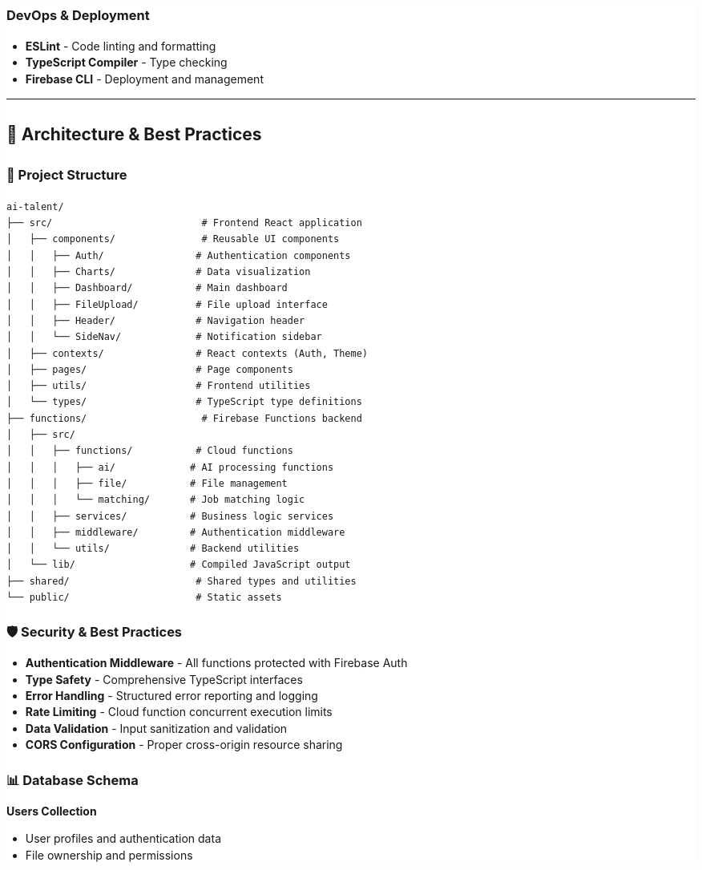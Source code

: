 ### DevOps & Deployment
- **ESLint** - Code linting and formatting
- **TypeScript Compiler** - Type checking
- **Firebase CLI** - Deployment and management

---

## 🎨 Architecture & Best Practices

### 📁 Project Structure

```
ai-talent/
├── src/                          # Frontend React application
│   ├── components/               # Reusable UI components
│   │   ├── Auth/                # Authentication components
│   │   ├── Charts/              # Data visualization
│   │   ├── Dashboard/           # Main dashboard
│   │   ├── FileUpload/          # File upload interface
│   │   ├── Header/              # Navigation header
│   │   └── SideNav/             # Notification sidebar
│   ├── contexts/                # React contexts (Auth, Theme)
│   ├── pages/                   # Page components
│   ├── utils/                   # Frontend utilities
│   └── types/                   # TypeScript type definitions
├── functions/                    # Firebase Functions backend
│   ├── src/
│   │   ├── functions/           # Cloud functions
│   │   │   ├── ai/             # AI processing functions
│   │   │   ├── file/           # File management
│   │   │   └── matching/       # Job matching logic
│   │   ├── services/           # Business logic services
│   │   ├── middleware/         # Authentication middleware
│   │   └── utils/              # Backend utilities
│   └── lib/                    # Compiled JavaScript output
├── shared/                      # Shared types and utilities
└── public/                      # Static assets
```

### 🛡️ Security & Best Practices

- **Authentication Middleware** - All functions protected with Firebase Auth
- **Type Safety** - Comprehensive TypeScript interfaces
- **Error Handling** - Structured error reporting and logging
- **Rate Limiting** - Cloud function concurrent execution limits
- **Data Validation** - Input sanitization and validation
- **CORS Configuration** - Proper cross-origin resource sharing

### 📊 Database Schema

**Users Collection**
- User profiles and authentication data
- File ownership and permissions
